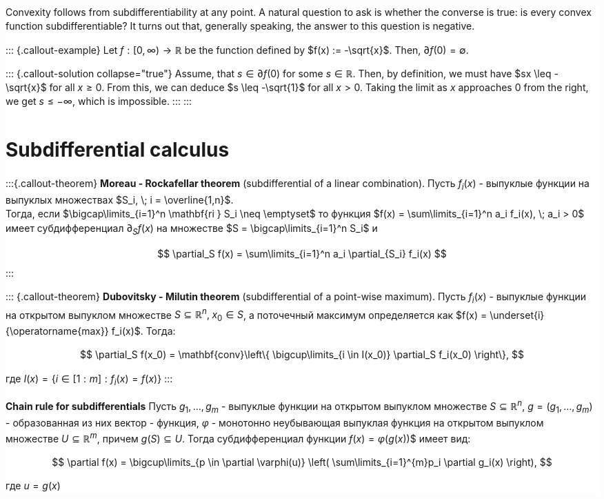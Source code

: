 Convexity follows from subdifferentiability at any point. A natural question to ask is whether the converse is true: is every convex function subdifferentiable? It turns out that, generally speaking, the answer to this question is negative.

::: {.callout-example} 
Let $f : [0,\infty) \to \mathbb{R}$ be the function defined by $f(x) := -\sqrt{x}$. Then, $\partial f(0) = \emptyset$.

::: {.callout-solution collapse="true"}
Assume, that $s \in \partial f(0)$ for some $s \in \mathbb{R}$. Then, by definition, we must have $sx \leq -\sqrt{x}$ for all $x \geq 0$. From this, we can deduce $s \leq -\sqrt{1}$ for all $x > 0$. Taking the limit as $x$ approaches $0$ from the right, we get $s \leq -\infty$, which is impossible.
:::
:::

# Subdifferential calculus

:::{.callout-theorem}
**Moreau - Rockafellar theorem** (subdifferential of a linear combination). Пусть $f_i(x)$ - выпуклые функции на выпуклых множествах $S_i, \; i = \overline{1,n}$.  
Тогда, если $\bigcap\limits_{i=1}^n \mathbf{ri } S_i \neq \emptyset$ то функция $f(x) = \sum\limits_{i=1}^n a_i f_i(x), \; a_i > 0$ имеет субдифференциал $\partial_S f(x)$ на множестве $S = \bigcap\limits_{i=1}^n S_i$ и 

$$
\partial_S f(x) = \sum\limits_{i=1}^n a_i \partial_{S_i} f_i(x)
$$
:::

::: {.callout-theorem}
**Dubovitsky - Milutin theorem** (subdifferential of a point-wise maximum). Пусть $f_i(x)$ - выпуклые функции на открытом выпуклом множестве $S  \subseteq \mathbb{R}^n, \; x_0 \in S$, а поточечный максимум определяется как $f(x)  = \underset{i}{\operatorname{max}} f_i(x)$. Тогда:

$$
\partial_S f(x_0) = \mathbf{conv}\left\{  \bigcup\limits_{i \in I(x_0)} \partial_S f_i(x_0) \right\},
$$

где $I(x) = \{ i \in [1:m]: f_i(x) = f(x)\}$
:::

**Chain rule for subdifferentials**
Пусть $g_1, \ldots, g_m$ - выпуклые функции на открытом выпуклом множестве $S \subseteq \mathbb{R}^n$, $g = (g_1, \ldots, g_m)$ - образованная из них вектор - функция, $\varphi$ - монотонно неубывающая выпуклая функция на открытом выпуклом множестве $U \subseteq \mathbb{R}^m$, причем $g(S) \subseteq U$. Тогда субдифференциал функции $f(x) = \varphi \left( g(x)\right)$$ имеет вид:

$$
\partial f(x) = \bigcup\limits_{p \in \partial \varphi(u)} \left( \sum\limits_{i=1}^{m}p_i \partial g_i(x) \right),
$$

где $u = g(x)$

